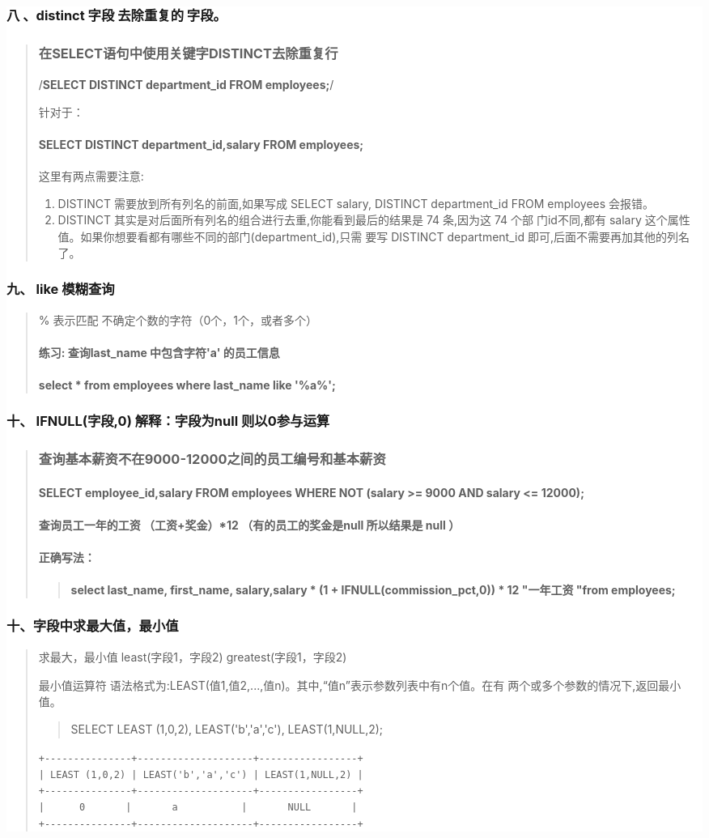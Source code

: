 

### 八 、distinct 字段   去除重复的 字段。

>
>
>### 在SELECT语句中使用关键字DISTINCT去除重复行
>
>/**SELECT DISTINCT department_id FROM employees;**/
>
>针对于：
>
>#### SELECT DISTINCT department_id,salary FROM employees;
>
>这里有两点需要注意:
>
>1. DISTINCT 需要放到所有列名的前面,如果写成 SELECT salary, DISTINCT department_id
>FROM employees 会报错。
>2. DISTINCT 其实是对后面所有列名的组合进行去重,你能看到最后的结果是 74 条,因为这 74 个部
>门id不同,都有 salary 这个属性值。如果你想要看都有哪些不同的部门(department_id),只需
>要写 DISTINCT department_id 即可,后面不需要再加其他的列名了。



### 九、  like  模糊查询

> % 表示匹配 不确定个数的字符（0个，1个，或者多个）
>
>#### 练习: 查询last_name 中包含字符'a' 的员工信息
>
>#### select * from employees where last_name like '%a%';



### 十、  IFNULL(字段,0)        解释：字段为null 则以0参与运算

>###  查询基本薪资不在9000-12000之间的员工编号和基本薪资
>####  SELECT employee_id,salary FROM employees WHERE NOT (salary >= 9000 AND salary <= 12000);
>
>#### 查询员工一年的工资 （工资+奖金）*12 （有的员工的奖金是null 所以结果是 null ）
>
>#### 正确写法：
>
>> #### select last_name, first_name, salary,salary * (1 + IFNULL(commission_pct,0)) * 12 "一年工资 "from employees;



### 十、字段中求最大值，最小值

>  求最大，最小值
>        least(字段1，字段2)
>        greatest(字段1，字段2)
>
> 最小值运算符 语法格式为:LEAST(值1,值2,...,值n)。其中,“值n”表示参数列表中有n个值。在有
>两个或多个参数的情况下,返回最小值。
>
>>  SELECT    LEAST (1,0,2),  LEAST('b','a','c'),  LEAST(1,NULL,2);
>
>```mysql
>+---------------+--------------------+-----------------+
>| LEAST (1,0,2) | LEAST('b','a','c') | LEAST(1,NULL,2) |
>+---------------+--------------------+-----------------+
>|		0		|		a			|		NULL	   |
>+---------------+--------------------+-----------------+
>```
>